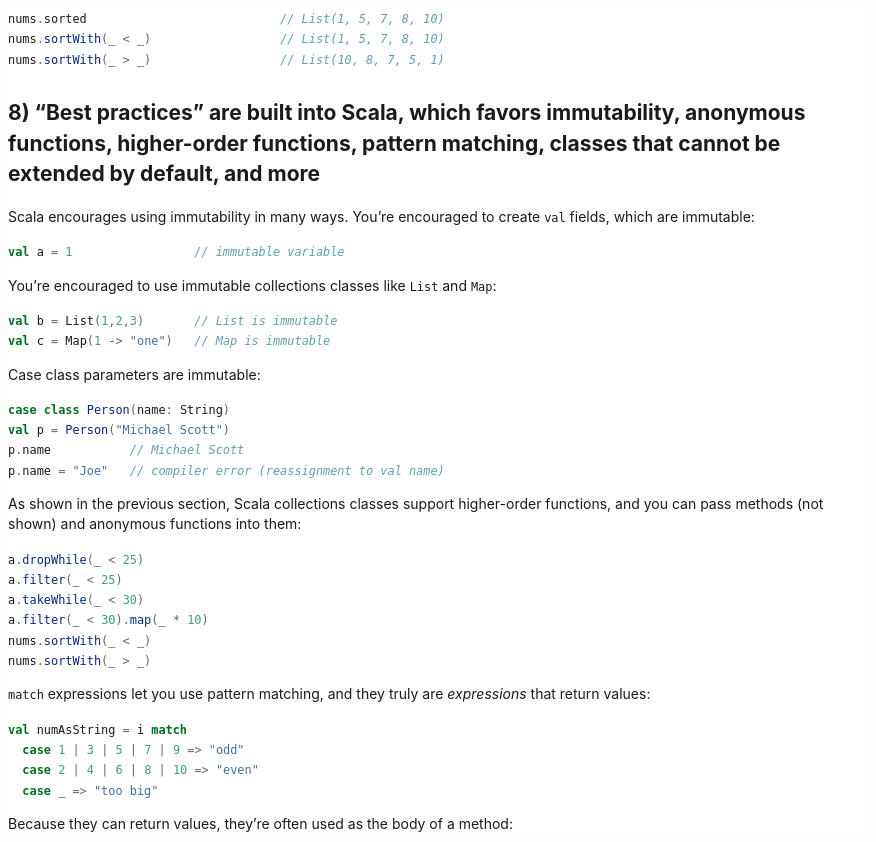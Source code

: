 ```scala
nums.sorted                           // List(1, 5, 7, 8, 10)
nums.sortWith(_ < _)                  // List(1, 5, 7, 8, 10)
nums.sortWith(_ > _)                  // List(10, 8, 7, 5, 1)
```



## 8) “Best practices” are built into Scala, which favors immutability, anonymous functions, higher-order functions, pattern matching, classes that cannot be extended by default, and more

Scala encourages using immutability in many ways. You’re encouraged to create `val` fields, which are immutable:

```scala
val a = 1                 // immutable variable
```

You’re encouraged to use immutable collections classes like `List` and `Map`:

```scala
val b = List(1,2,3)       // List is immutable
val c = Map(1 -> "one")   // Map is immutable
```

Case class parameters are immutable:

```scala
case class Person(name: String)
val p = Person("Michael Scott")
p.name           // Michael Scott
p.name = "Joe"   // compiler error (reassignment to val name)
```

As shown in the previous section, Scala collections classes support higher-order functions, and you can pass methods (not shown) and anonymous functions into them:

```scala
a.dropWhile(_ < 25)
a.filter(_ < 25)
a.takeWhile(_ < 30)
a.filter(_ < 30).map(_ * 10)
nums.sortWith(_ < _)
nums.sortWith(_ > _)
```

`match` expressions let you use pattern matching, and they truly are *expressions* that return values:

```scala
val numAsString = i match
  case 1 | 3 | 5 | 7 | 9 => "odd"
  case 2 | 4 | 6 | 8 | 10 => "even"
  case _ => "too big"
```

Because they can return values, they’re often used as the body of a method:
